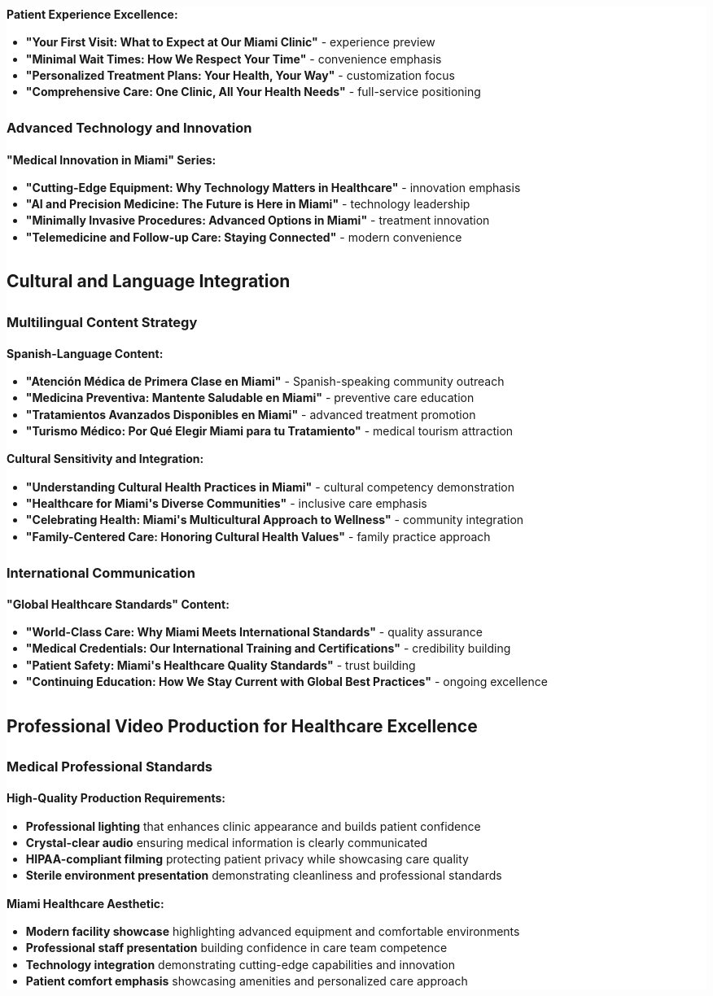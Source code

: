 **Patient Experience Excellence:**
- **"Your First Visit: What to Expect at Our Miami Clinic"** - experience preview
- **"Minimal Wait Times: How We Respect Your Time"** - convenience emphasis
- **"Personalized Treatment Plans: Your Health, Your Way"** - customization focus
- **"Comprehensive Care: One Clinic, All Your Health Needs"** - full-service positioning

### Advanced Technology and Innovation

**"Medical Innovation in Miami" Series:**
- **"Cutting-Edge Equipment: Why Technology Matters in Healthcare"** - innovation emphasis
- **"AI and Precision Medicine: The Future is Here in Miami"** - technology leadership
- **"Minimally Invasive Procedures: Advanced Options in Miami"** - treatment innovation
- **"Telemedicine and Follow-up Care: Staying Connected"** - modern convenience

## Cultural and Language Integration

### Multilingual Content Strategy

**Spanish-Language Content:**
- **"Atención Médica de Primera Clase en Miami"** - Spanish-speaking community outreach
- **"Medicina Preventiva: Mantente Saludable en Miami"** - preventive care education
- **"Tratamientos Avanzados Disponibles en Miami"** - advanced treatment promotion
- **"Turismo Médico: Por Qué Elegir Miami para tu Tratamiento"** - medical tourism attraction

**Cultural Sensitivity and Integration:**
- **"Understanding Cultural Health Practices in Miami"** - cultural competency demonstration
- **"Healthcare for Miami's Diverse Communities"** - inclusive care emphasis
- **"Celebrating Health: Miami's Multicultural Approach to Wellness"** - community integration
- **"Family-Centered Care: Honoring Cultural Health Values"** - family practice approach

### International Communication

**"Global Healthcare Standards" Content:**
- **"World-Class Care: Why Miami Meets International Standards"** - quality assurance
- **"Medical Credentials: Our International Training and Certifications"** - credibility building
- **"Patient Safety: Miami's Healthcare Quality Standards"** - trust building
- **"Continuing Education: How We Stay Current with Global Best Practices"** - ongoing excellence

## Professional Video Production for Healthcare Excellence

### Medical Professional Standards

**High-Quality Production Requirements:**
- **Professional lighting** that enhances clinic appearance and builds patient confidence
- **Crystal-clear audio** ensuring medical information is clearly communicated
- **HIPAA-compliant filming** protecting patient privacy while showcasing care quality
- **Sterile environment presentation** demonstrating cleanliness and professional standards

**Miami Healthcare Aesthetic:**
- **Modern facility showcase** highlighting advanced equipment and comfortable environments
- **Professional staff presentation** building confidence in care team competence
- **Technology integration** demonstrating cutting-edge capabilities and innovation
- **Patient comfort emphasis** showcasing amenities and personalized care approach
